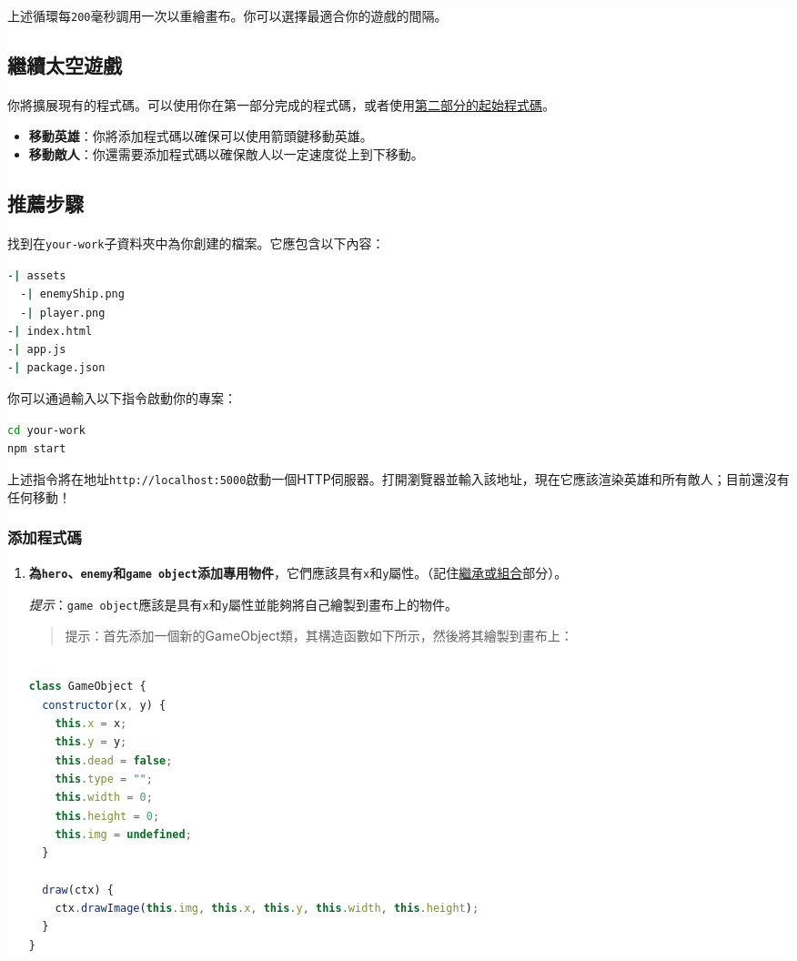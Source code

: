 上述循環每`200`毫秒調用一次以重繪畫布。你可以選擇最適合你的遊戲的間隔。

## 繼續太空遊戲

你將擴展現有的程式碼。可以使用你在第一部分完成的程式碼，或者使用[第二部分的起始程式碼](../../../../6-space-game/3-moving-elements-around/your-work)。

- **移動英雄**：你將添加程式碼以確保可以使用箭頭鍵移動英雄。
- **移動敵人**：你還需要添加程式碼以確保敵人以一定速度從上到下移動。

## 推薦步驟

找到在`your-work`子資料夾中為你創建的檔案。它應包含以下內容：

```bash
-| assets
  -| enemyShip.png
  -| player.png
-| index.html
-| app.js
-| package.json
```

你可以通過輸入以下指令啟動你的專案：

```bash
cd your-work
npm start
```

上述指令將在地址`http://localhost:5000`啟動一個HTTP伺服器。打開瀏覽器並輸入該地址，現在它應該渲染英雄和所有敵人；目前還沒有任何移動！

### 添加程式碼

1. **為`hero`、`enemy`和`game object`添加專用物件**，它們應該具有`x`和`y`屬性。（記住[繼承或組合](../README.md)部分）。

   *提示*：`game object`應該是具有`x`和`y`屬性並能夠將自己繪製到畫布上的物件。

   >提示：首先添加一個新的GameObject類，其構造函數如下所示，然後將其繪製到畫布上：
  
    ```javascript
        
    class GameObject {
      constructor(x, y) {
        this.x = x;
        this.y = y;
        this.dead = false;
        this.type = "";
        this.width = 0;
        this.height = 0;
        this.img = undefined;
      }
    
      draw(ctx) {
        ctx.drawImage(this.img, this.x, this.y, this.width, this.height);
      }
    }
    ```
